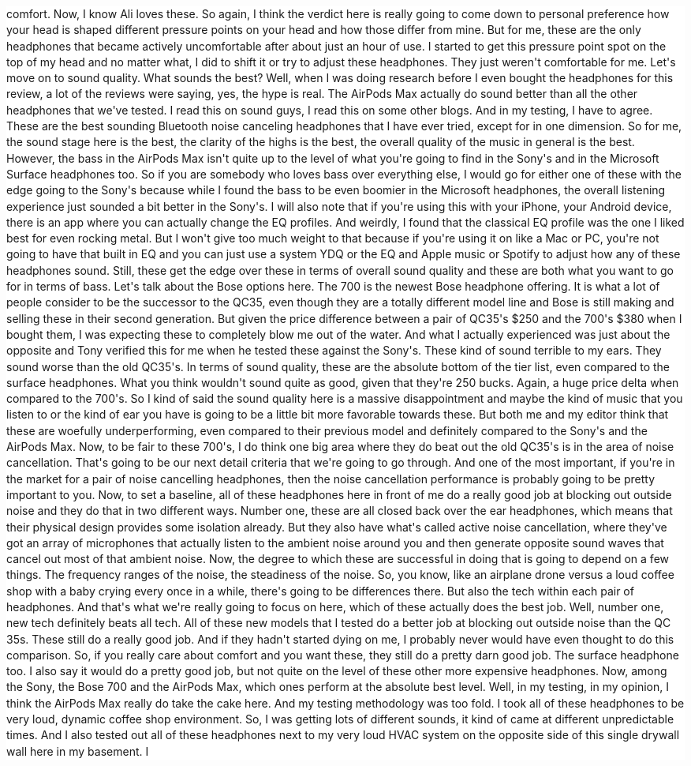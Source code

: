 comfort. Now, I know Ali loves these. So again, I think the verdict here is really going to come down to personal preference how your head is shaped different pressure points on your head and how those differ from mine. But for me, these are the only headphones that became actively uncomfortable after about just an hour of use. I started to get this pressure point spot on the top of my head and no matter what, I did to shift it or try to adjust these headphones. They just weren't comfortable for me. Let's move on to sound quality. What sounds the best? Well, when I was doing research before I even bought the headphones for this review, a lot of the reviews were saying, yes, the hype is real. The AirPods Max actually do sound better than all the other headphones that we've tested. I read this on sound guys, I read this on some other blogs. And in my testing, I have to agree. These are the best sounding Bluetooth noise canceling headphones that I have ever tried, except for in one dimension. So for me, the sound stage here is the best, the clarity of the highs is the best, the overall quality of the music in general is the best. However, the bass in the AirPods Max isn't quite up to the level of what you're going to find in the Sony's and in the Microsoft Surface headphones too. So if you are somebody who loves bass over everything else, I would go for either one of these with the edge going to the Sony's because while I found the bass to be even boomier in the Microsoft headphones, the overall listening experience just sounded a bit better in the Sony's. I will also note that if you're using this with your iPhone, your Android device, there is an app where you can actually change the EQ profiles. And weirdly, I found that the classical EQ profile was the one I liked best for even rocking metal. But I won't give too much weight to that because if you're using it on like a Mac or PC, you're not going to have that built in EQ and you can just use a system YDQ or the EQ and Apple music or Spotify to adjust how any of these headphones sound. Still, these get the edge over these in terms of overall sound quality and these are both what you want to go for in terms of bass. Let's talk about the Bose options here. The 700 is the newest Bose headphone offering. It is what a lot of people consider to be the successor to the QC35, even though they are a totally different model line and Bose is still making and selling these in their second generation. But given the price difference between a pair of QC35's $250 and the 700's $380 when I bought them, I was expecting these to completely blow me out of the water. And what I actually experienced was just about the opposite and Tony verified this for me when he tested these against the Sony's. These kind of sound terrible to my ears. They sound worse than the old QC35's. In terms of sound quality, these are the absolute bottom of the tier list, even compared to the surface headphones. What you think wouldn't sound quite as good, given that they're 250 bucks. Again, a huge price delta when compared to the 700's. So I kind of said the sound quality here is a massive disappointment and maybe the kind of music that you listen to or the kind of ear you have is going to be a little bit more favorable towards these. But both me and my editor think that these are woefully underperforming, even compared to their previous model and definitely compared to the Sony's and the AirPods Max. Now, to be fair to these 700's, I do think one big area where they do beat out the old QC35's is in the area of noise cancellation. That's going to be our next detail criteria that we're going to go through. And one of the most important, if you're in the market for a pair of noise cancelling headphones, then the noise cancellation performance is probably going to be pretty important to you. Now, to set a baseline, all of these headphones here in front of me do a really good job at blocking out outside noise and they do that in two different ways. Number one, these are all closed back over the ear headphones, which means that their physical design provides some isolation already. But they also have what's called active noise cancellation, where they've got an array of microphones that actually listen to the ambient noise around you and then generate opposite sound waves that cancel out most of that ambient noise. Now, the degree to which these are successful in doing that is going to depend on a few things. The frequency ranges of the noise, the steadiness of the noise. So, you know, like an airplane drone versus a loud coffee shop with a baby crying every once in a while, there's going to be differences there. But also the tech within each pair of headphones. And that's what we're really going to focus on here, which of these actually does the best job. Well, number one, new tech definitely beats all tech. All of these new models that I tested do a better job at blocking out outside noise than the QC 35s. These still do a really good job. And if they hadn't started dying on me, I probably never would have even thought to do this comparison. So, if you really care about comfort and you want these, they still do a pretty darn good job. The surface headphone too. I also say it would do a pretty good job, but not quite on the level of these other more expensive headphones. Now, among the Sony, the Bose 700 and the AirPods Max, which ones perform at the absolute best level. Well, in my testing, in my opinion, I think the AirPods Max really do take the cake here. And my testing methodology was too fold. I took all of these headphones to be very loud, dynamic coffee shop environment. So, I was getting lots of different sounds, it kind of came at different unpredictable times. And I also tested out all of these headphones next to my very loud HVAC system on the opposite side of this single drywall wall here in my basement. I